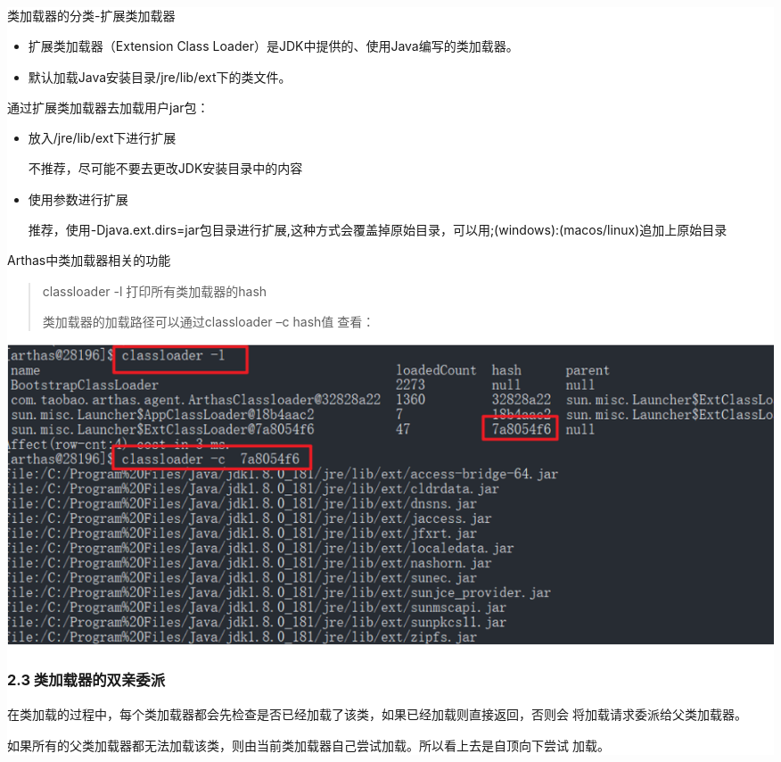 类加载器的分类-扩展类加载器

- 扩展类加载器（Extension Class Loader）是JDK中提供的、使用Java编写的类加载器。

- 默认加载Java安装目录/jre/lib/ext下的类文件。

  

通过扩展类加载器去加载用户jar包：

- 放入/jre/lib/ext下进行扩展

  不推荐，尽可能不要去更改JDK安装目录中的内容

- 使用参数进行扩展

  推荐，使用-Djava.ext.dirs=jar包目录进行扩展,这种方式会覆盖掉原始目录，可以用;(windows):(macos/linux)追加上原始目录

  

Arthas中类加载器相关的功能

> classloader -l    打印所有类加载器的hash
>
> 类加载器的加载路径可以通过classloader –c hash值 查看：

![](./images.assets/20231013152220.png)



### 2.3 类加载器的双亲委派



在类加载的过程中，每个类加载器都会先检查是否已经加载了该类，如果已经加载则直接返回，否则会 将加载请求委派给父类加载器。

如果所有的父类加载器都无法加载该类，则由当前类加载器自己尝试加载。所以看上去是自顶向下尝试 加载。
